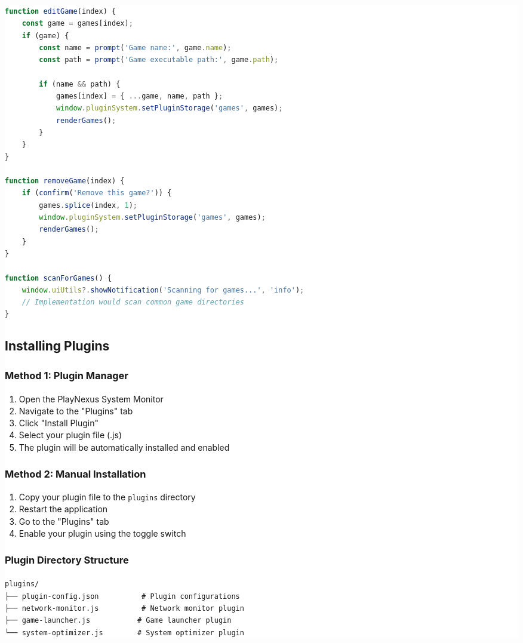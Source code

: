 ```javascript
function editGame(index) {
    const game = games[index];
    if (game) {
        const name = prompt('Game name:', game.name);
        const path = prompt('Game executable path:', game.path);
        
        if (name && path) {
            games[index] = { ...game, name, path };
            window.pluginSystem.setPluginStorage('games', games);
            renderGames();
        }
    }
}

function removeGame(index) {
    if (confirm('Remove this game?')) {
        games.splice(index, 1);
        window.pluginSystem.setPluginStorage('games', games);
        renderGames();
    }
}

function scanForGames() {
    window.uiUtils?.showNotification('Scanning for games...', 'info');
    // Implementation would scan common game directories
}
```

## Installing Plugins

### Method 1: Plugin Manager

1. Open the PlayNexus System Monitor
2. Navigate to the "Plugins" tab
3. Click "Install Plugin"
4. Select your plugin file (.js)
5. The plugin will be automatically installed and enabled

### Method 2: Manual Installation

1. Copy your plugin file to the `plugins` directory
2. Restart the application
3. Go to the "Plugins" tab
4. Enable your plugin using the toggle switch

### Plugin Directory Structure

```
plugins/
├── plugin-config.json          # Plugin configurations
├── network-monitor.js          # Network monitor plugin
├── game-launcher.js           # Game launcher plugin
└── system-optimizer.js        # System optimizer plugin
```
